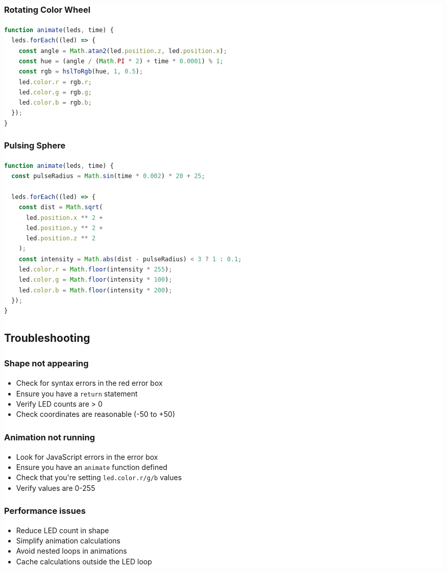 ### Rotating Color Wheel

```javascript
function animate(leds, time) {
  leds.forEach((led) => {
    const angle = Math.atan2(led.position.z, led.position.x);
    const hue = (angle / (Math.PI * 2) + time * 0.0001) % 1;
    const rgb = hslToRgb(hue, 1, 0.5);
    led.color.r = rgb.r;
    led.color.g = rgb.g;
    led.color.b = rgb.b;
  });
}
```

### Pulsing Sphere

```javascript
function animate(leds, time) {
  const pulseRadius = Math.sin(time * 0.002) * 20 + 25;
  
  leds.forEach((led) => {
    const dist = Math.sqrt(
      led.position.x ** 2 + 
      led.position.y ** 2 + 
      led.position.z ** 2
    );
    const intensity = Math.abs(dist - pulseRadius) < 3 ? 1 : 0.1;
    led.color.r = Math.floor(intensity * 255);
    led.color.g = Math.floor(intensity * 100);
    led.color.b = Math.floor(intensity * 200);
  });
}
```

## Troubleshooting

### Shape not appearing
- Check for syntax errors in the red error box
- Ensure you have a `return` statement
- Verify LED counts are > 0
- Check coordinates are reasonable (-50 to +50)

### Animation not running
- Look for JavaScript errors in the error box
- Ensure you have an `animate` function defined
- Check that you're setting `led.color.r/g/b` values
- Verify values are 0-255

### Performance issues
- Reduce LED count in shape
- Simplify animation calculations
- Avoid nested loops in animations
- Cache calculations outside the LED loop
